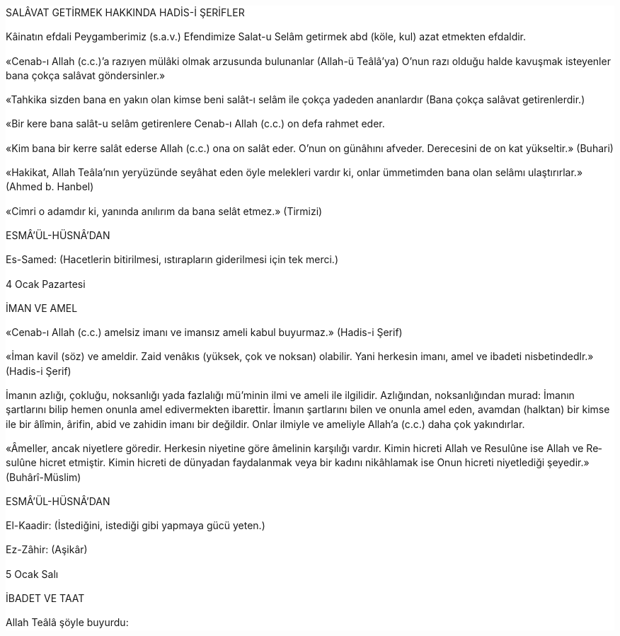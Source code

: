 SALÂVAT GETİRMEK HAKKINDA HADİS-İ ŞERİFLER

Kâinatın efdali Peygamberimiz (s.a.v.) Efendimize Salat-u Selâm getirmek abd
(köle, kul) azat etmekten efdaldir.

«Cenab-ı Allah (c.c.)’a razıyen mülâki olmak arzusunda bulunanlar (Allah-ü
Teâlâ’ya) O’nun razı olduğu halde kavuşmak isteyenler bana çokça salâvat
göndersinler.»

«Tahkika sizden bana en yakın olan kim­se beni salât-ı selâm ile çokça yadeden
ananlardır (Bana çokça salâvat getirenlerdir.)

«Bir kere bana salât-u selâm getirenlere Cenab-ı Allah (c.c.) on defa rahmet
eder.

«Kim bana bir kerre salât ederse Allah (c.c.) ona on salât eder. O’nun on
günâhını afveder. Derecesini de on kat yükseltir.» (Buhari)

«Hakikat, Allah Teâla’nın yeryüzünde se­yâhat eden öyle melekleri vardır ki,
onlar üm­metimden bana olan selâmı ulaştırırlar.» (Ahmed b. Hanbel)

«Cimri o adamdır ki, yanında anılırım da bana selât etmez.» (Tirmizi)

ESMÂ’ÜL-HÜSNÂ’DAN

Es-Samed: (Hacetlerin bitirilmesi, ıstırapların giderilmesi için tek merci.)

4 Ocak Pazartesi

İMAN VE AMEL

«Cenab-ı Allah (c.c.) amelsiz imanı ve imansız ameli kabul buyurmaz.» (Hadis-i
Şerif)

«İman kavil (söz) ve ameldir. Zaid venâkıs (yüksek, çok ve noksan) olabilir.
Yani her­kesin imanı, amel ve ibadeti nisbetindedlr.» (Hadis-i Şerif)

İmanın azlığı, çokluğu, noksanlığı yada fazlalığı mü’minin ilmi ve ameli ile
ilgilidir. Azlığından, noksanlığından murad: İmanın şartlarını bilip hemen
onunla amel edivermekten ibarettir. İmanın şartlarını bilen ve onun­la amel
eden, avamdan (halktan) bir kimse ile bir âlîmin, ârifin, abid ve zahidin
imanı bir değildir. Onlar ilmiyle ve ameliyle Allah’a (c.c.) daha çok
yakındırlar.

«Âmeller, ancak niyetlere göredir. Herke­sin niyetine göre âmelinin karşılığı
vardır. Ki­min hicreti Allah ve Resulûne ise Allah ve Re­sulûne hicret
etmiştir. Kimin hicreti de dün­yadan faydalanmak veya bir kadını nikâhlamak
ise Onun hicreti niyetlediği şeyedir.» (Buhârî-Müslim)

ESMÂ’ÜL-HÜSNÂ’DAN

El-Kaadir: (İstediğini, istediği gibi yap­maya gücü yeten.)

Ez-Zâhir: (Aşikâr)

5 Ocak Salı

İBADET VE TAAT

Allah Teâlâ şöyle buyurdu:
